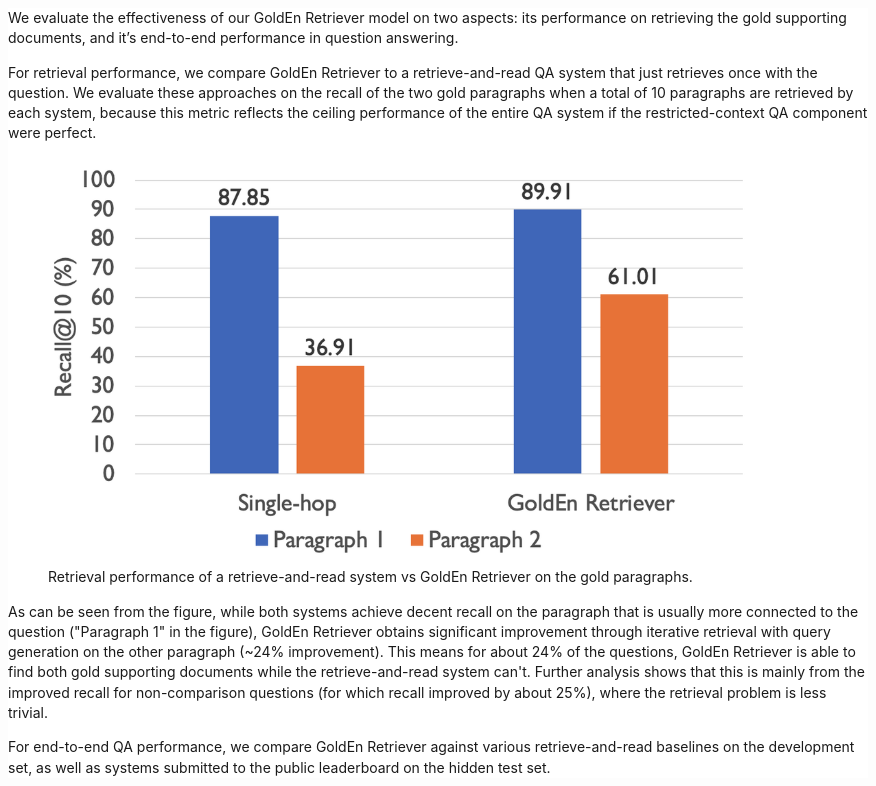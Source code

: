 We evaluate the effectiveness of our GoldEn Retriever model on two aspects: its performance on retrieving the gold supporting documents, and it’s end-to-end performance in question answering.

For retrieval performance, we compare GoldEn Retriever to a retrieve-and-read QA system that just retrieves once with the question. We evaluate these approaches on the recall of the two gold paragraphs when a total of 10 paragraphs are retrieved by each system, because this metric reflects the ceiling performance of the entire QA system if the restricted-context QA component were perfect.


<figure>
    <img src='/blog/answering-complex-open-domain-questions-at-scale/ir-recall.png' width='90%'>
<figcaption>
Retrieval performance of a retrieve-and-read system vs GoldEn Retriever on the gold paragraphs.
</figcaption>
</figure>

As can be seen from the figure, while both systems achieve decent recall on the paragraph that is usually more connected to the question ("Paragraph 1" in the figure), GoldEn Retriever obtains significant improvement through iterative retrieval with query generation on the other paragraph (~24% improvement). This means for about 24% of the questions, GoldEn Retriever is able to find both gold supporting documents while the retrieve-and-read system can't. Further analysis shows that this is mainly from the improved recall for non-comparison questions (for which recall improved by about 25%), where the retrieval problem is less trivial.

For end-to-end QA performance, we compare GoldEn Retriever against various retrieve-and-read baselines on the development set, as well as systems submitted to the public leaderboard on the hidden test set.

<figure>